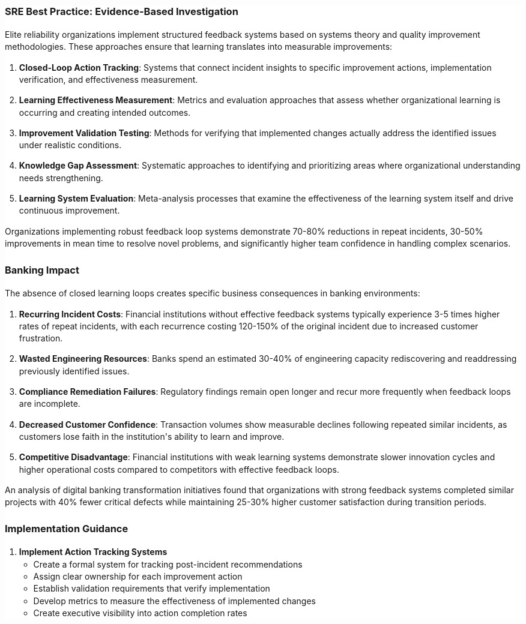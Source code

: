 ### SRE Best Practice: Evidence-Based Investigation
Elite reliability organizations implement structured feedback systems based on systems theory and quality improvement methodologies. These approaches ensure that learning translates into measurable improvements:

1. **Closed-Loop Action Tracking**: Systems that connect incident insights to specific improvement actions, implementation verification, and effectiveness measurement.

2. **Learning Effectiveness Measurement**: Metrics and evaluation approaches that assess whether organizational learning is occurring and creating intended outcomes.

3. **Improvement Validation Testing**: Methods for verifying that implemented changes actually address the identified issues under realistic conditions.

4. **Knowledge Gap Assessment**: Systematic approaches to identifying and prioritizing areas where organizational understanding needs strengthening.

5. **Learning System Evaluation**: Meta-analysis processes that examine the effectiveness of the learning system itself and drive continuous improvement.

Organizations implementing robust feedback loop systems demonstrate 70-80% reductions in repeat incidents, 30-50% improvements in mean time to resolve novel problems, and significantly higher team confidence in handling complex scenarios.

### Banking Impact
The absence of closed learning loops creates specific business consequences in banking environments:

1. **Recurring Incident Costs**: Financial institutions without effective feedback systems typically experience 3-5 times higher rates of repeat incidents, with each recurrence costing 120-150% of the original incident due to increased customer frustration.

2. **Wasted Engineering Resources**: Banks spend an estimated 30-40% of engineering capacity rediscovering and readdressing previously identified issues.

3. **Compliance Remediation Failures**: Regulatory findings remain open longer and recur more frequently when feedback loops are incomplete.

4. **Decreased Customer Confidence**: Transaction volumes show measurable declines following repeated similar incidents, as customers lose faith in the institution's ability to learn and improve.

5. **Competitive Disadvantage**: Financial institutions with weak learning systems demonstrate slower innovation cycles and higher operational costs compared to competitors with effective feedback loops.

An analysis of digital banking transformation initiatives found that organizations with strong feedback systems completed similar projects with 40% fewer critical defects while maintaining 25-30% higher customer satisfaction during transition periods.

### Implementation Guidance

1. **Implement Action Tracking Systems**
   - Create a formal system for tracking post-incident recommendations
   - Assign clear ownership for each improvement action
   - Establish validation requirements that verify implementation
   - Develop metrics to measure the effectiveness of implemented changes
   - Create executive visibility into action completion rates
